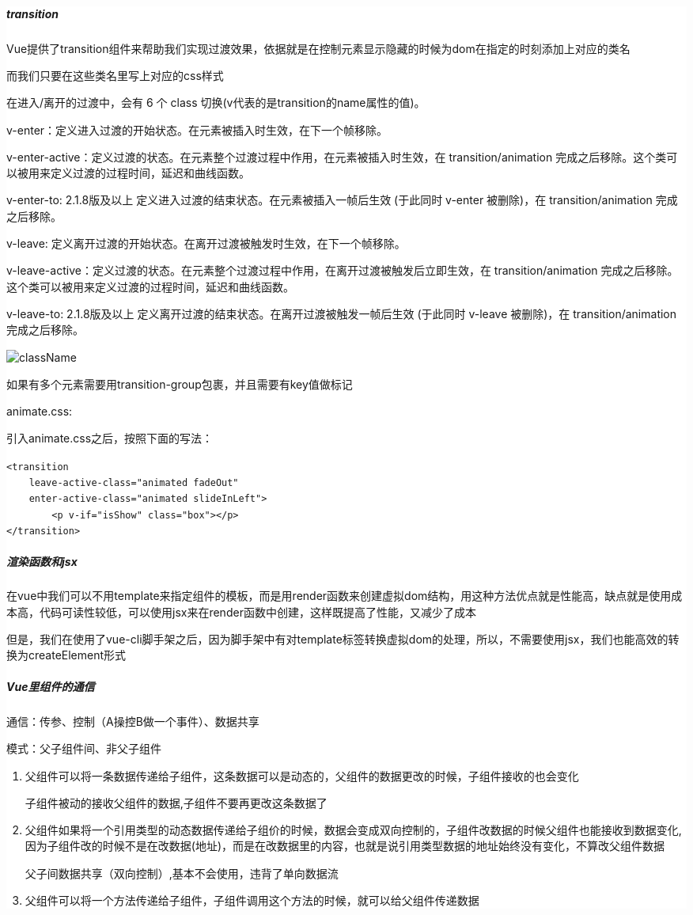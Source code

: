 ##### transition

Vue提供了transition组件来帮助我们实现过渡效果，依据就是在控制元素显示隐藏的时候为dom在指定的时刻添加上对应的类名

而我们只要在这些类名里写上对应的css样式

在进入/离开的过渡中，会有 6 个 class 切换(v代表的是transition的name属性的值)。

v-enter：定义进入过渡的开始状态。在元素被插入时生效，在下一个帧移除。

v-enter-active：定义过渡的状态。在元素整个过渡过程中作用，在元素被插入时生效，在 transition/animation 完成之后移除。这个类可以被用来定义过渡的过程时间，延迟和曲线函数。

v-enter-to: 2.1.8版及以上 定义进入过渡的结束状态。在元素被插入一帧后生效 (于此同时 v-enter 被删除)，在 transition/animation 完成之后移除。

v-leave: 定义离开过渡的开始状态。在离开过渡被触发时生效，在下一个帧移除。

v-leave-active：定义过渡的状态。在元素整个过渡过程中作用，在离开过渡被触发后立即生效，在 transition/animation 完成之后移除。这个类可以被用来定义过渡的过程时间，延迟和曲线函数。

v-leave-to: 2.1.8版及以上 定义离开过渡的结束状态。在离开过渡被触发一帧后生效 (于此同时 v-leave 被删除)，在 transition/animation 完成之后移除。

![className](https://cn.vuejs.org/images/transition.png)

如果有多个元素需要用transition-group包裹，并且需要有key值做标记

animate.css:

引入animate.css之后，按照下面的写法：
```
<transition
    leave-active-class="animated fadeOut"
    enter-active-class="animated slideInLeft">
        <p v-if="isShow" class="box"></p>
</transition>
```


##### 渲染函数和jsx

在vue中我们可以不用template来指定组件的模板，而是用render函数来创建虚拟dom结构，用这种方法优点就是性能高，缺点就是使用成本高，代码可读性较低，可以使用jsx来在render函数中创建，这样既提高了性能，又减少了成本

但是，我们在使用了vue-cli脚手架之后，因为脚手架中有对template标签转换虚拟dom的处理，所以，不需要使用jsx，我们也能高效的转换为createElement形式

##### Vue里组件的通信

通信：传参、控制（A操控B做一个事件）、数据共享

模式：父子组件间、非父子组件

1. 父组件可以将一条数据传递给子组件，这条数据可以是动态的，父组件的数据更改的时候，子组件接收的也会变化

    子组件被动的接收父组件的数据,子组件不要再更改这条数据了


2. 父组件如果将一个引用类型的动态数据传递给子组价的时候，数据会变成双向控制的，子组件改数据的时候父组件也能接收到数据变化,因为子组件改的时候不是在改数据(地址)，而是在改数据里的内容，也就是说引用类型数据的地址始终没有变化，不算改父组件数据

    父子间数据共享（双向控制）,基本不会使用，违背了单向数据流

3. 父组件可以将一个方法传递给子组件，子组件调用这个方法的时候，就可以给父组件传递数据
